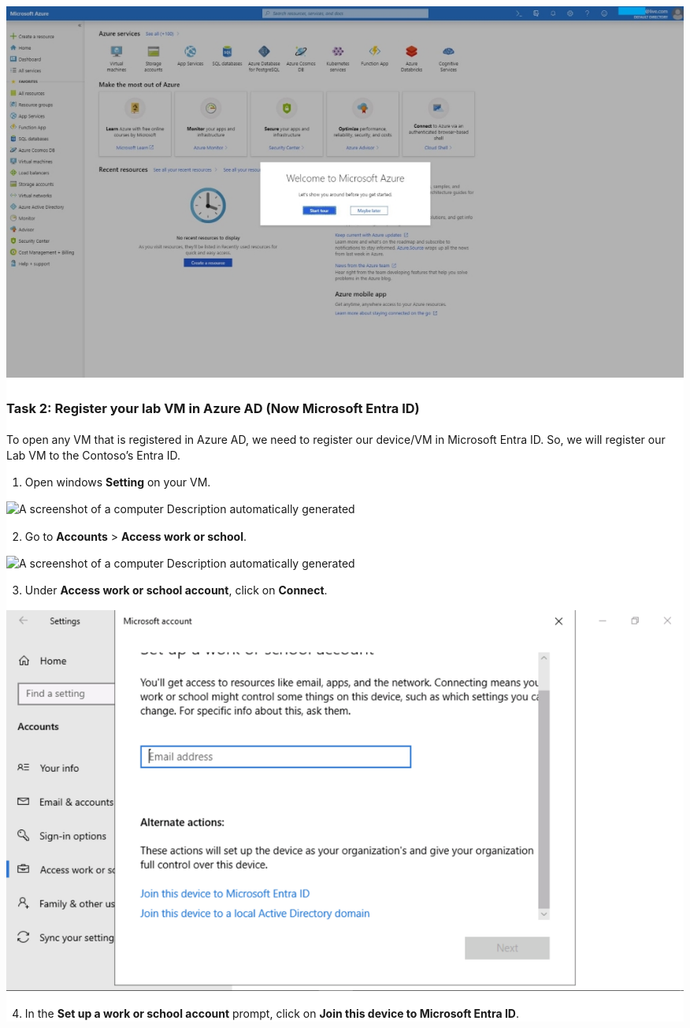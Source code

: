 ![screenshot showing azure portal home page](./media/image13.jpeg)

### Task 2: Register your lab VM in Azure AD (Now Microsoft Entra ID)

To open any VM that is registered in Azure AD, we need to register our
device/VM in Microsoft Entra ID. So, we will register our Lab VM to the
Contoso’s Entra ID.

1.  Open windows **Setting** on your VM.

![A screenshot of a computer Description automatically
generated](./media/image14.png)

2.  Go to **Accounts** \> **Access work or school**.

![A screenshot of a computer Description automatically
generated](./media/image15.png)

3.  Under **Access work or school account**, click on **Connect**.

![A screenshot of a computer Description automatically
generated](./media/image16.png)

4.  In the **Set up a work or school account** prompt, click on **Join
    this device to Microsoft Entra ID**.
